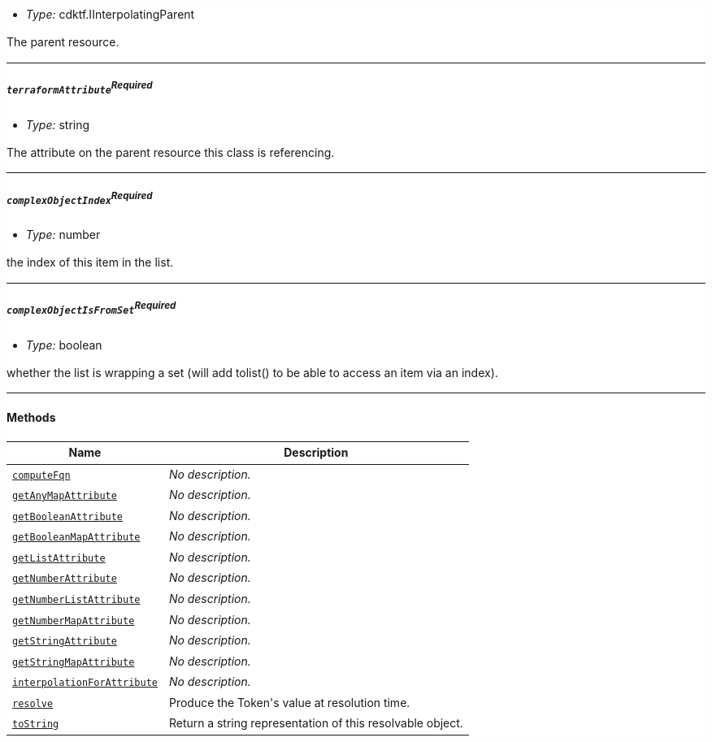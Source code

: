 - *Type:* cdktf.IInterpolatingParent

The parent resource.

---

##### `terraformAttribute`<sup>Required</sup> <a name="terraformAttribute" id="@cdktf/provider-azurerm.dataAzurermAppServiceEnvironmentV3.DataAzurermAppServiceEnvironmentV3ClusterSettingOutputReference.Initializer.parameter.terraformAttribute"></a>

- *Type:* string

The attribute on the parent resource this class is referencing.

---

##### `complexObjectIndex`<sup>Required</sup> <a name="complexObjectIndex" id="@cdktf/provider-azurerm.dataAzurermAppServiceEnvironmentV3.DataAzurermAppServiceEnvironmentV3ClusterSettingOutputReference.Initializer.parameter.complexObjectIndex"></a>

- *Type:* number

the index of this item in the list.

---

##### `complexObjectIsFromSet`<sup>Required</sup> <a name="complexObjectIsFromSet" id="@cdktf/provider-azurerm.dataAzurermAppServiceEnvironmentV3.DataAzurermAppServiceEnvironmentV3ClusterSettingOutputReference.Initializer.parameter.complexObjectIsFromSet"></a>

- *Type:* boolean

whether the list is wrapping a set (will add tolist() to be able to access an item via an index).

---

#### Methods <a name="Methods" id="Methods"></a>

| **Name** | **Description** |
| --- | --- |
| <code><a href="#@cdktf/provider-azurerm.dataAzurermAppServiceEnvironmentV3.DataAzurermAppServiceEnvironmentV3ClusterSettingOutputReference.computeFqn">computeFqn</a></code> | *No description.* |
| <code><a href="#@cdktf/provider-azurerm.dataAzurermAppServiceEnvironmentV3.DataAzurermAppServiceEnvironmentV3ClusterSettingOutputReference.getAnyMapAttribute">getAnyMapAttribute</a></code> | *No description.* |
| <code><a href="#@cdktf/provider-azurerm.dataAzurermAppServiceEnvironmentV3.DataAzurermAppServiceEnvironmentV3ClusterSettingOutputReference.getBooleanAttribute">getBooleanAttribute</a></code> | *No description.* |
| <code><a href="#@cdktf/provider-azurerm.dataAzurermAppServiceEnvironmentV3.DataAzurermAppServiceEnvironmentV3ClusterSettingOutputReference.getBooleanMapAttribute">getBooleanMapAttribute</a></code> | *No description.* |
| <code><a href="#@cdktf/provider-azurerm.dataAzurermAppServiceEnvironmentV3.DataAzurermAppServiceEnvironmentV3ClusterSettingOutputReference.getListAttribute">getListAttribute</a></code> | *No description.* |
| <code><a href="#@cdktf/provider-azurerm.dataAzurermAppServiceEnvironmentV3.DataAzurermAppServiceEnvironmentV3ClusterSettingOutputReference.getNumberAttribute">getNumberAttribute</a></code> | *No description.* |
| <code><a href="#@cdktf/provider-azurerm.dataAzurermAppServiceEnvironmentV3.DataAzurermAppServiceEnvironmentV3ClusterSettingOutputReference.getNumberListAttribute">getNumberListAttribute</a></code> | *No description.* |
| <code><a href="#@cdktf/provider-azurerm.dataAzurermAppServiceEnvironmentV3.DataAzurermAppServiceEnvironmentV3ClusterSettingOutputReference.getNumberMapAttribute">getNumberMapAttribute</a></code> | *No description.* |
| <code><a href="#@cdktf/provider-azurerm.dataAzurermAppServiceEnvironmentV3.DataAzurermAppServiceEnvironmentV3ClusterSettingOutputReference.getStringAttribute">getStringAttribute</a></code> | *No description.* |
| <code><a href="#@cdktf/provider-azurerm.dataAzurermAppServiceEnvironmentV3.DataAzurermAppServiceEnvironmentV3ClusterSettingOutputReference.getStringMapAttribute">getStringMapAttribute</a></code> | *No description.* |
| <code><a href="#@cdktf/provider-azurerm.dataAzurermAppServiceEnvironmentV3.DataAzurermAppServiceEnvironmentV3ClusterSettingOutputReference.interpolationForAttribute">interpolationForAttribute</a></code> | *No description.* |
| <code><a href="#@cdktf/provider-azurerm.dataAzurermAppServiceEnvironmentV3.DataAzurermAppServiceEnvironmentV3ClusterSettingOutputReference.resolve">resolve</a></code> | Produce the Token's value at resolution time. |
| <code><a href="#@cdktf/provider-azurerm.dataAzurermAppServiceEnvironmentV3.DataAzurermAppServiceEnvironmentV3ClusterSettingOutputReference.toString">toString</a></code> | Return a string representation of this resolvable object. |
